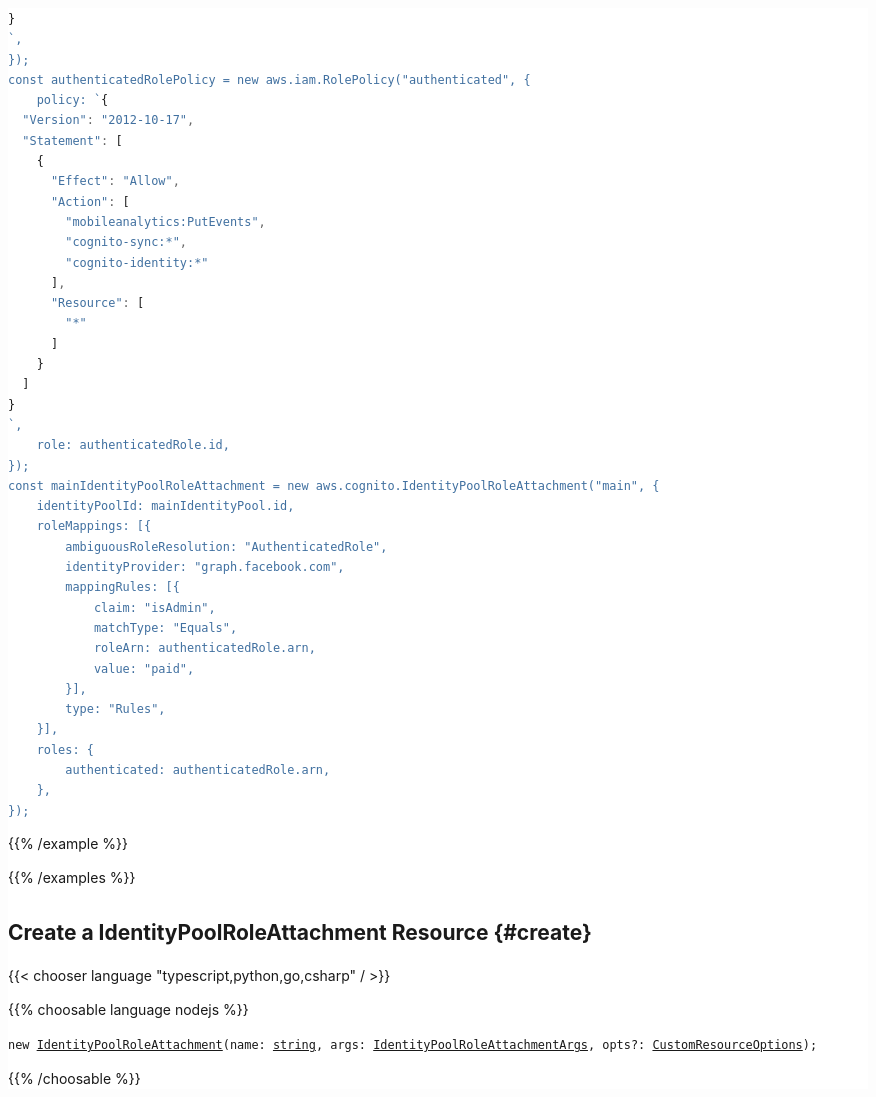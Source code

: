 ```typescript
}
`,
});
const authenticatedRolePolicy = new aws.iam.RolePolicy("authenticated", {
    policy: `{
  "Version": "2012-10-17",
  "Statement": [
    {
      "Effect": "Allow",
      "Action": [
        "mobileanalytics:PutEvents",
        "cognito-sync:*",
        "cognito-identity:*"
      ],
      "Resource": [
        "*"
      ]
    }
  ]
}
`,
    role: authenticatedRole.id,
});
const mainIdentityPoolRoleAttachment = new aws.cognito.IdentityPoolRoleAttachment("main", {
    identityPoolId: mainIdentityPool.id,
    roleMappings: [{
        ambiguousRoleResolution: "AuthenticatedRole",
        identityProvider: "graph.facebook.com",
        mappingRules: [{
            claim: "isAdmin",
            matchType: "Equals",
            roleArn: authenticatedRole.arn,
            value: "paid",
        }],
        type: "Rules",
    }],
    roles: {
        authenticated: authenticatedRole.arn,
    },
});
```

{{% /example %}}

{{% /examples %}}


## Create a IdentityPoolRoleAttachment Resource {#create}
{{< chooser language "typescript,python,go,csharp" / >}}


{{% choosable language nodejs %}}
<div class="highlight"><pre class="chroma"><code class="language-typescript" data-lang="typescript"><span class="k">new </span><span class="nx"><a href="/docs/reference/pkg/nodejs/pulumi/aws/cognito/#IdentityPoolRoleAttachment">IdentityPoolRoleAttachment</a></span><span class="p">(</span><span class="nx">name</span><span class="p">:</span> <span class="nx"><a href="https://developer.mozilla.org/en-US/docs/Web/JavaScript/Reference/Global_Objects/string">string</a></span><span class="p">, </span><span class="nx">args</span><span class="p">:</span> <span class="nx"><a href="/docs/reference/pkg/nodejs/pulumi/aws/cognito/#IdentityPoolRoleAttachmentArgs">IdentityPoolRoleAttachmentArgs</a></span><span class="p">, </span><span class="nx">opts</span><span class="p">?:</span> <span class="nx"><a href="/docs/reference/pkg/nodejs/pulumi/pulumi/#CustomResourceOptions">CustomResourceOptions</a></span><span class="p">);</span></code></pre></div>
{{% /choosable %}}
